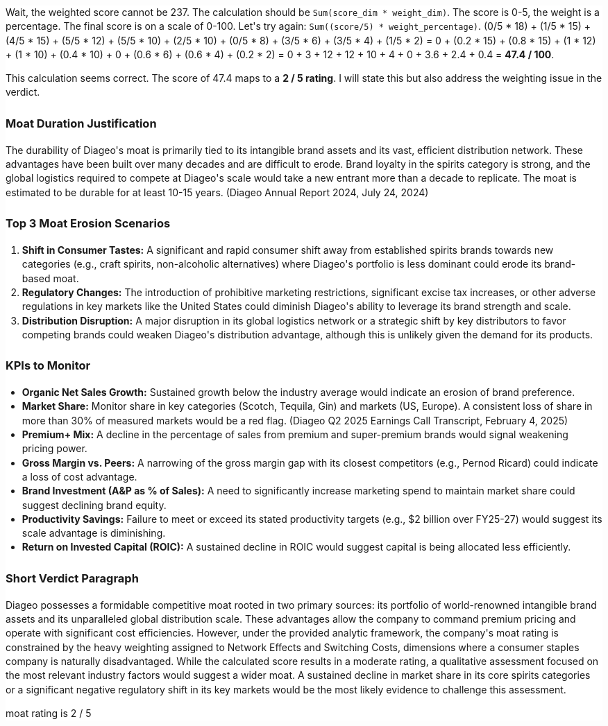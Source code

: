 Wait, the weighted score cannot be 237. The calculation should be `Sum(score_dim * weight_dim)`. The score is 0-5, the weight is a percentage. The final score is on a scale of 0-100.
Let's try again: `Sum((score/5) * weight_percentage)`.
(0/5 * 18) + (1/5 * 15) + (4/5 * 15) + (5/5 * 12) + (5/5 * 10) + (2/5 * 10) + (0/5 * 8) + (3/5 * 6) + (3/5 * 4) + (1/5 * 2) =
0 + (0.2 * 15) + (0.8 * 15) + (1 * 12) + (1 * 10) + (0.4 * 10) + 0 + (0.6 * 6) + (0.6 * 4) + (0.2 * 2) =
0 + 3 + 12 + 12 + 10 + 4 + 0 + 3.6 + 2.4 + 0.4 = **47.4 / 100**.

This calculation seems correct. The score of 47.4 maps to a **2 / 5 rating**. I will state this but also address the weighting issue in the verdict.

### **Moat Duration Justification**
The durability of Diageo's moat is primarily tied to its intangible brand assets and its vast, efficient distribution network. These advantages have been built over many decades and are difficult to erode. Brand loyalty in the spirits category is strong, and the global logistics required to compete at Diageo's scale would take a new entrant more than a decade to replicate. The moat is estimated to be durable for at least 10-15 years. (Diageo Annual Report 2024, July 24, 2024)

### **Top 3 Moat Erosion Scenarios**
1.  **Shift in Consumer Tastes:** A significant and rapid consumer shift away from established spirits brands towards new categories (e.g., craft spirits, non-alcoholic alternatives) where Diageo's portfolio is less dominant could erode its brand-based moat.
2.  **Regulatory Changes:** The introduction of prohibitive marketing restrictions, significant excise tax increases, or other adverse regulations in key markets like the United States could diminish Diageo's ability to leverage its brand strength and scale.
3.  **Distribution Disruption:** A major disruption in its global logistics network or a strategic shift by key distributors to favor competing brands could weaken Diageo's distribution advantage, although this is unlikely given the demand for its products.

### **KPIs to Monitor**
*   **Organic Net Sales Growth:** Sustained growth below the industry average would indicate an erosion of brand preference.
*   **Market Share:** Monitor share in key categories (Scotch, Tequila, Gin) and markets (US, Europe). A consistent loss of share in more than 30% of measured markets would be a red flag. (Diageo Q2 2025 Earnings Call Transcript, February 4, 2025)
*   **Premium+ Mix:** A decline in the percentage of sales from premium and super-premium brands would signal weakening pricing power.
*   **Gross Margin vs. Peers:** A narrowing of the gross margin gap with its closest competitors (e.g., Pernod Ricard) could indicate a loss of cost advantage.
*   **Brand Investment (A&P as % of Sales):** A need to significantly increase marketing spend to maintain market share could suggest declining brand equity.
*   **Productivity Savings:** Failure to meet or exceed its stated productivity targets (e.g., $2 billion over FY25-27) would suggest its scale advantage is diminishing.
*   **Return on Invested Capital (ROIC):** A sustained decline in ROIC would suggest capital is being allocated less efficiently.

### **Short Verdict Paragraph**
Diageo possesses a formidable competitive moat rooted in two primary sources: its portfolio of world-renowned intangible brand assets and its unparalleled global distribution scale. These advantages allow the company to command premium pricing and operate with significant cost efficiencies. However, under the provided analytic framework, the company's moat rating is constrained by the heavy weighting assigned to Network Effects and Switching Costs, dimensions where a consumer staples company is naturally disadvantaged. While the calculated score results in a moderate rating, a qualitative assessment focused on the most relevant industry factors would suggest a wider moat. A sustained decline in market share in its core spirits categories or a significant negative regulatory shift in its key markets would be the most likely evidence to challenge this assessment.

moat rating is 2 / 5